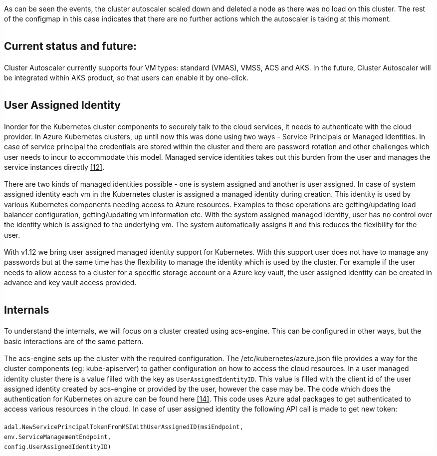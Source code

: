 As can be seen the events, the cluster autoscaler scaled down and deleted a node as there was no load on this cluster. The rest of the configmap in this case indicates that there are no further actions which the autoscaler is taking at this moment.

## Current status and future:

Cluster Autoscaler currently supports four VM types: standard (VMAS), VMSS, ACS and AKS. In the future, Cluster Autoscaler will be integrated within AKS product, so that users can enable it by one-click.

## User Assigned Identity

Inorder for the Kubernetes cluster components to securely talk to the cloud services, it needs to authenticate with the cloud provider. In Azure Kubernetes clusters, up until now this was done using two ways - Service Principals or Managed Identities. In case of service principal the credentials are stored within the cluster and there are password rotation and other challenges which user needs to incur to accommodate this model. Managed service identities takes out this burden from the user and manages the service instances directly [[12]](https://docs.microsoft.com/en-us/azure/active-directory/managed-identities-azure-resources/overview).

There are two kinds of managed identities possible - one is system assigned and another is user assigned. In case of system assigned identity each vm in the Kubernetes cluster is assigned a managed identity during creation. This identity is used by various Kubernetes components needing access to Azure resources. Examples to these operations are getting/updating load balancer configuration, getting/updating vm information etc. With the system assigned managed identity, user has no control over the identity which is assigned to the underlying vm. The system automatically assigns it and this reduces the flexibility for the user.

With v1.12 we bring user assigned managed identity support for Kubernetes. With this support user does not have to manage any passwords but at the same time has the flexibility to manage the identity which is used by the cluster. For example if the user needs to allow access to a cluster for a specific storage account or a Azure key vault, the user assigned identity can be created in advance and key vault access provided.

## Internals

To understand the internals, we will focus on a cluster created using acs-engine. This can be configured in other ways, but the basic interactions are of the same pattern.

The acs-engine sets up the cluster with the required configuration. The /etc/kubernetes/azure.json file provides a way for the cluster components (eg: kube-apiserver) to gather configuration on how to access the cloud resources. In a user managed identity cluster there is a value filled with the key as `UserAssignedIdentityID`. This value is filled with the client id of the user assigned identity created by acs-engine or provided by the user, however the case may be. The code which does the authentication for Kubernetes on azure can be found here [[14]](
https://github.com/kubernetes/kubernetes/blob/release-1.17/staging/src/k8s.io/legacy-cloud-providers/azure/auth/azure_auth.go). This code uses Azure adal packages to get authenticated to access various resources in the cloud. In case of user assigned identity the following API call is made to get new token:

```
adal.NewServicePrincipalTokenFromMSIWithUserAssignedID(msiEndpoint,
env.ServiceManagementEndpoint,
config.UserAssignedIdentityID)
```

